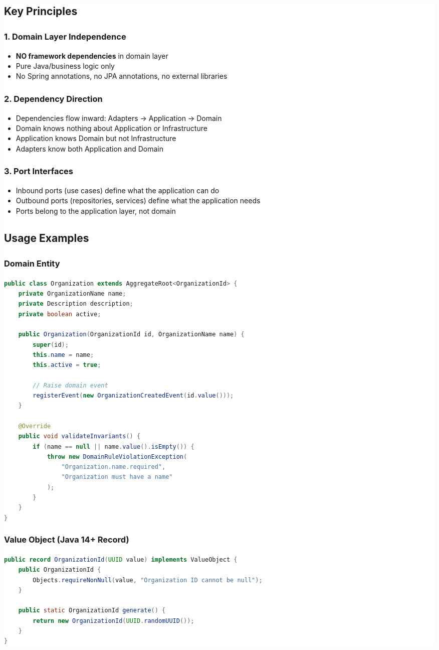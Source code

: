 ## Key Principles

### 1. Domain Layer Independence
- **NO framework dependencies** in domain layer
- Pure Java/business logic only
- No Spring annotations, no JPA annotations, no external libraries

### 2. Dependency Direction
- Dependencies flow inward: Adapters → Application → Domain
- Domain knows nothing about Application or Infrastructure
- Application knows Domain but not Infrastructure
- Adapters know both Application and Domain

### 3. Port Interfaces
- Inbound ports (use cases) define what the application can do
- Outbound ports (repositories, services) define what the application needs
- Ports belong to the application layer, not domain

## Usage Examples

### Domain Entity
```java
public class Organization extends AggregateRoot<OrganizationId> {
    private OrganizationName name;
    private Description description;
    private boolean active;
    
    public Organization(OrganizationId id, OrganizationName name) {
        super(id);
        this.name = name;
        this.active = true;
        
        // Raise domain event
        registerEvent(new OrganizationCreatedEvent(id.value()));
    }
    
    @Override
    public void validateInvariants() {
        if (name == null || name.value().isEmpty()) {
            throw new DomainRuleViolationException(
                "Organization.name.required",
                "Organization must have a name"
            );
        }
    }
}
```

### Value Object (Java 14+ Record)
```java
public record OrganizationId(UUID value) implements ValueObject {
    public OrganizationId {
        Objects.requireNonNull(value, "Organization ID cannot be null");
    }
    
    public static OrganizationId generate() {
        return new OrganizationId(UUID.randomUUID());
    }
}
```

